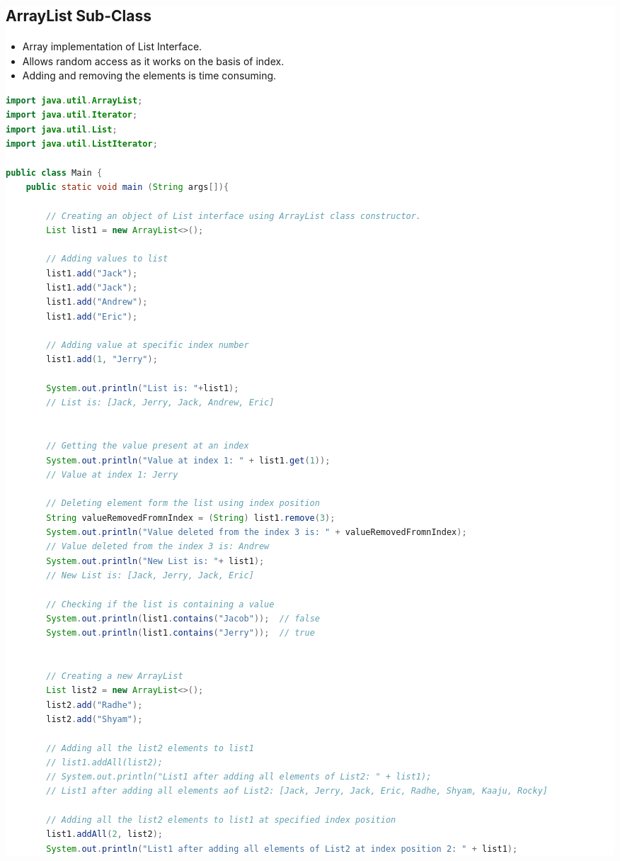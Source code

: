 
## ArrayList Sub-Class

- Array implementation of List Interface.
- Allows random access as it works on the basis of index.
- Adding and removing the elements is time consuming.

```java
import java.util.ArrayList;
import java.util.Iterator;
import java.util.List;
import java.util.ListIterator;

public class Main {
	public static void main (String args[]){

		// Creating an object of List interface using ArrayList class constructor.
		List list1 = new ArrayList<>();  

		// Adding values to list
		list1.add("Jack");
		list1.add("Jack");
		list1.add("Andrew");
		list1.add("Eric");
		
		// Adding value at specific index number
		list1.add(1, "Jerry");

		System.out.println("List is: "+list1);  
		// List is: [Jack, Jerry, Jack, Andrew, Eric]
		

		// Getting the value present at an index
		System.out.println("Value at index 1: " + list1.get(1));  
		// Value at index 1: Jerry

		// Deleting element form the list using index position
		String valueRemovedFromnIndex = (String) list1.remove(3); 
		System.out.println("Value deleted from the index 3 is: " + valueRemovedFromnIndex);  
		// Value deleted from the index 3 is: Andrew
		System.out.println("New List is: "+ list1); 
		// New List is: [Jack, Jerry, Jack, Eric] 

		// Checking if the list is containing a value
		System.out.println(list1.contains("Jacob"));  // false
		System.out.println(list1.contains("Jerry"));  // true


		// Creating a new ArrayList
		List list2 = new ArrayList<>();
		list2.add("Radhe");
		list2.add("Shyam");

		// Adding all the list2 elements to list1
		// list1.addAll(list2);
		// System.out.println("List1 after adding all elements of List2: " + list1);
		// List1 after adding all elements aof List2: [Jack, Jerry, Jack, Eric, Radhe, Shyam, Kaaju, Rocky]
		
		// Adding all the list2 elements to list1 at specified index position
		list1.addAll(2, list2);
		System.out.println("List1 after adding all elements of List2 at index position 2: " + list1);
```